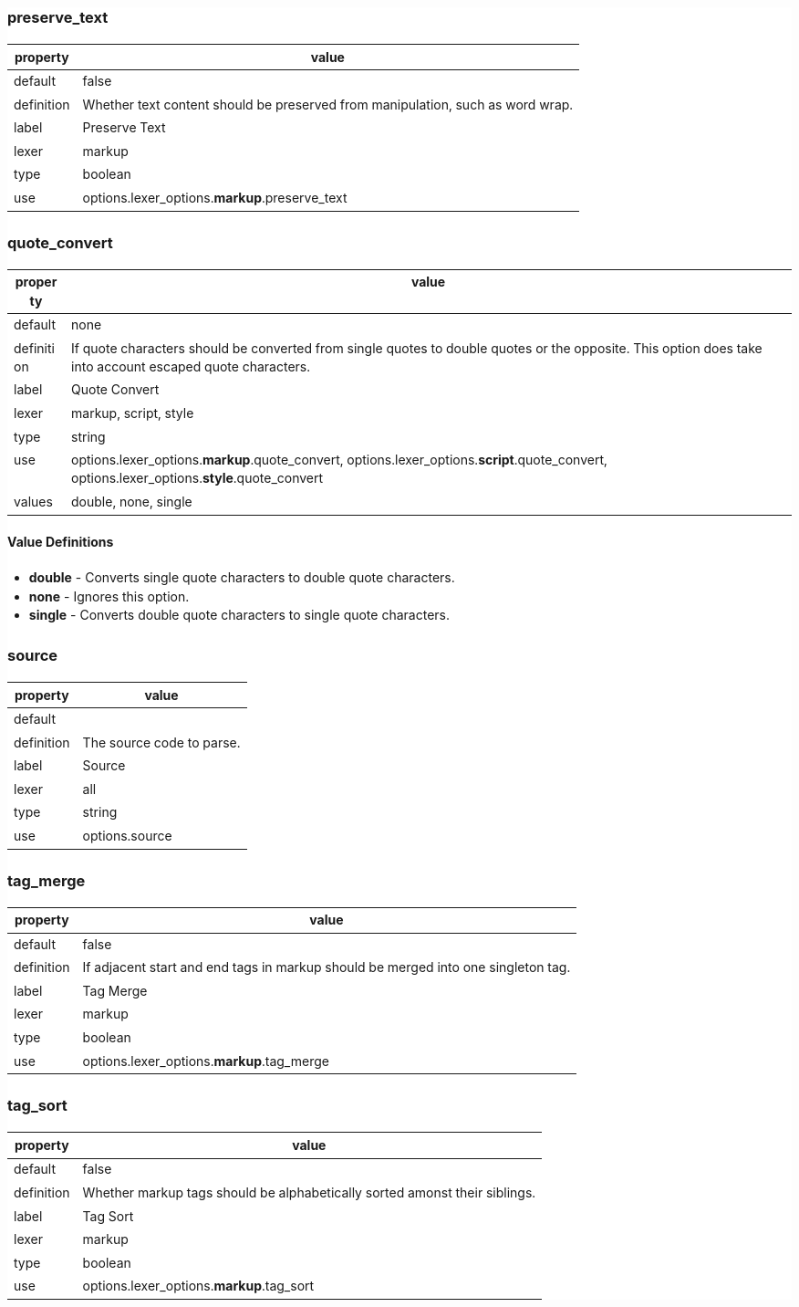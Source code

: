### preserve_text
property   | value
-----------|---
default    | false
definition | Whether text content should be preserved from manipulation, such as word wrap.
label      | Preserve Text
lexer      | markup
type       | boolean
use        | options.lexer_options.**markup**.preserve_text

### quote_convert
property   | value
-----------|---
default    | none
definition | If quote characters should be converted from single quotes to double quotes or the opposite. This option does take into account escaped quote characters.
label      | Quote Convert
lexer      | markup, script, style
type       | string
use        | options.lexer_options.**markup**.quote_convert, options.lexer_options.**script**.quote_convert, options.lexer_options.**style**.quote_convert
values     | double, none, single

#### Value Definitions
* **double** - Converts single quote characters to double quote characters.
* **none** - Ignores this option.
* **single** - Converts double quote characters to single quote characters.

### source
property   | value
-----------|---
default    | 
definition | The source code to parse.
label      | Source
lexer      | all
type       | string
use        | options.source

### tag_merge
property   | value
-----------|---
default    | false
definition | If adjacent start and end tags in markup should be merged into one singleton tag.
label      | Tag Merge
lexer      | markup
type       | boolean
use        | options.lexer_options.**markup**.tag_merge

### tag_sort
property   | value
-----------|---
default    | false
definition | Whether markup tags should be alphabetically sorted amonst their siblings.
label      | Tag Sort
lexer      | markup
type       | boolean
use        | options.lexer_options.**markup**.tag_sort
